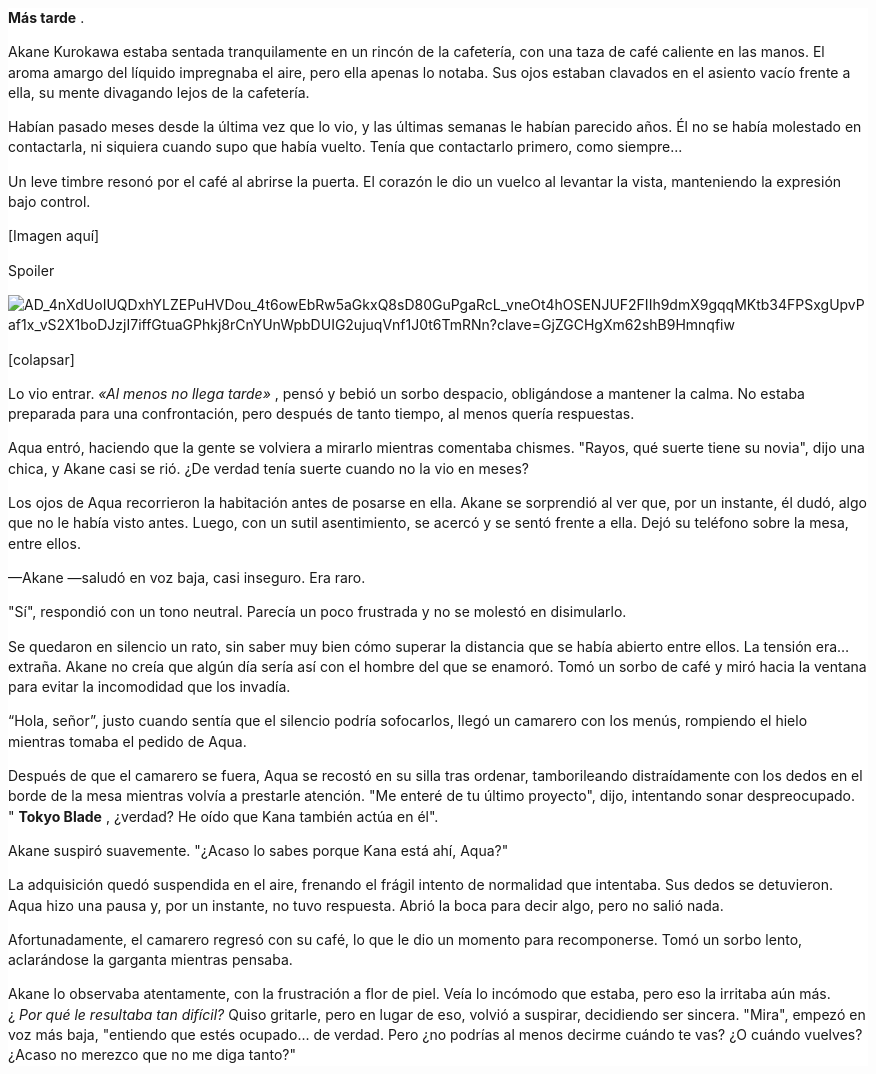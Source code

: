 **Más tarde** .

Akane Kurokawa estaba sentada tranquilamente en un rincón de la cafetería, con una taza de café caliente en las manos. El aroma amargo del líquido impregnaba el aire, pero ella apenas lo notaba. Sus ojos estaban clavados en el asiento vacío frente a ella, su mente divagando lejos de la cafetería. 

Habían pasado meses desde la última vez que lo vio, y las últimas semanas le habían parecido años. Él no se había molestado en contactarla, ni siquiera cuando supo que había vuelto. Tenía que contactarlo primero, como siempre...

Un leve timbre resonó por el café al abrirse la puerta. El corazón le dio un vuelco al levantar la vista, manteniendo la expresión bajo control.

[Imagen aquí]

Spoiler

![AD_4nXdUoIUQDxhYLZEPuHVDou_4t6owEbRw5aGkxQ8sD80GuPgaRcL_vneOt4hOSENJUF2FIIh9dmX9gqqMKtb34FPSxgUpvPaf1x_vS2X1boDJzjI7iffGtuaGPhkj8rCnYUnWpbDUIG2ujuqVnf1J0t6TmRNn?clave=GjZGCHgXm62shB9Hmnqfiw](https://lh7-rt.googleusercontent.com/docsz/AD_4nXdUoIUQDxhYLZEPuHVDou_4t6owEbRw5aGkxQ8sD80GuPgaRcL_vneOt4hOSENJUF2FIIh9dmX9gqqMKtb34FPSxgUpvPaf1x_vS2X1boDJzjI7iffGtuaGPhkj8rCnYUnWpbDUIG2ujuqVnf1J0t6TmRNn?key=GjZGCHgXm62shB9Hmnqfiw)

[colapsar]

Lo vio entrar. _«Al menos no llega tarde»_ , pensó y bebió un sorbo despacio, obligándose a mantener la calma. No estaba preparada para una confrontación, pero después de tanto tiempo, al menos quería respuestas.

Aqua entró, haciendo que la gente se volviera a mirarlo mientras comentaba chismes. "Rayos, qué suerte tiene su novia", dijo una chica, y Akane casi se rió. ¿De verdad tenía suerte cuando no la vio en meses?

Los ojos de Aqua recorrieron la habitación antes de posarse en ella. Akane se sorprendió al ver que, por un instante, él dudó, algo que no le había visto antes. Luego, con un sutil asentimiento, se acercó y se sentó frente a ella. Dejó su teléfono sobre la mesa, entre ellos.

—Akane —saludó en voz baja, casi inseguro. Era raro.

"Sí", respondió con un tono neutral. Parecía un poco frustrada y no se molestó en disimularlo.

Se quedaron en silencio un rato, sin saber muy bien cómo superar la distancia que se había abierto entre ellos. La tensión era… extraña. Akane no creía que algún día sería así con el hombre del que se enamoró. Tomó un sorbo de café y miró hacia la ventana para evitar la incomodidad que los invadía.

“Hola, señor”, justo cuando sentía que el silencio podría sofocarlos, llegó un camarero con los menús, rompiendo el hielo mientras tomaba el pedido de Aqua.

Después de que el camarero se fuera, Aqua se recostó en su silla tras ordenar, tamborileando distraídamente con los dedos en el borde de la mesa mientras volvía a prestarle atención. "Me enteré de tu último proyecto", dijo, intentando sonar despreocupado. " **Tokyo Blade** , ¿verdad? He oído que Kana también actúa en él".

Akane suspiró suavemente. "¿Acaso lo sabes porque Kana está ahí, Aqua?"

La adquisición quedó suspendida en el aire, frenando el frágil intento de normalidad que intentaba. Sus dedos se detuvieron. Aqua hizo una pausa y, por un instante, no tuvo respuesta. Abrió la boca para decir algo, pero no salió nada. 

Afortunadamente, el camarero regresó con su café, lo que le dio un momento para recomponerse. Tomó un sorbo lento, aclarándose la garganta mientras pensaba.

Akane lo observaba atentamente, con la frustración a flor de piel. Veía lo incómodo que estaba, pero eso la irritaba aún más. ¿ _Por qué le resultaba tan difícil?_ Quiso gritarle, pero en lugar de eso, volvió a suspirar, decidiendo ser sincera. "Mira", empezó en voz más baja, "entiendo que estés ocupado... de verdad. Pero ¿no podrías al menos decirme cuándo te vas? ¿O cuándo vuelves? ¿Acaso no merezco que no me diga tanto?"
